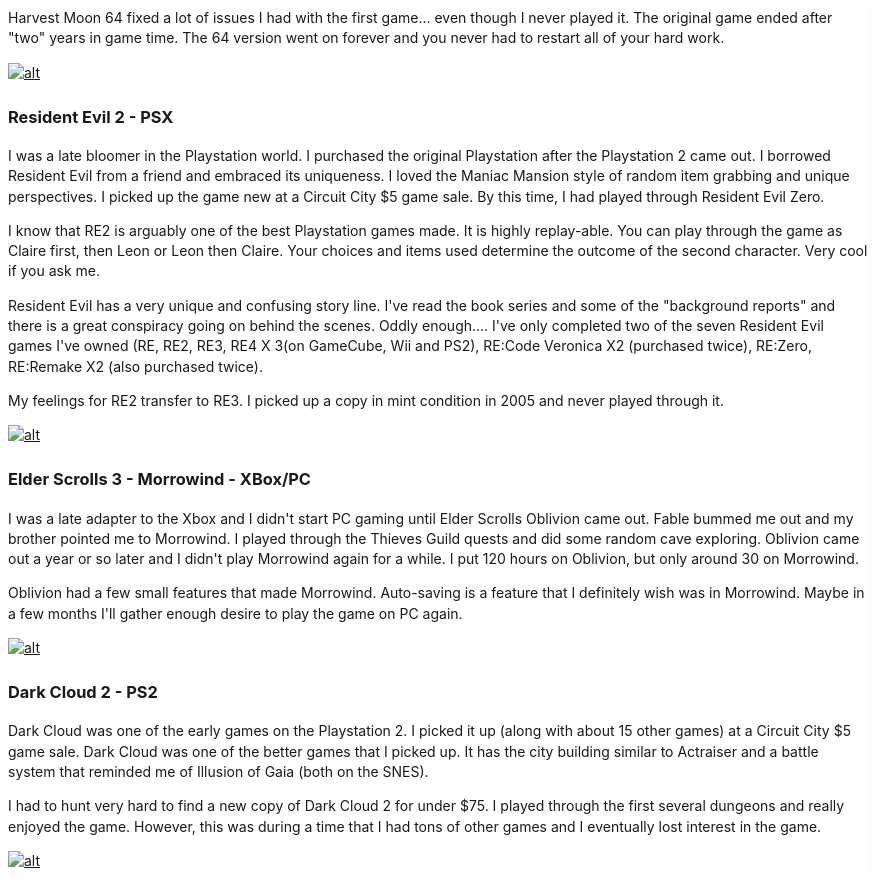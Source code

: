Harvest Moon 64 fixed a lot of issues I had with the first game... even though I never played it.  The original game ended after "two" years in game time.  The 64 version went on forever and you never had to restart all of your hard work.

[![alt](http://blog.worthyd.com/wp-content/uploads/2010/09/resident-evil2-150x150.gif)](http://blog.worthyd.com/wp-content/uploads/2010/09/resident-evil2.gif)

### Resident Evil 2 - PSX

I was a late bloomer in the Playstation world.  I purchased the original Playstation after the Playstation 2 came out.  I borrowed Resident Evil from a friend and embraced its uniqueness.  I loved the Maniac Mansion style of random item grabbing and unique perspectives.  I picked up the game new at a Circuit City $5 game sale.  By this time, I had played through Resident Evil Zero.

I know that RE2 is arguably one of the best Playstation games made.  It is highly replay-able. You can play through the game as Claire first, then Leon or Leon then Claire. Your choices and items used determine the outcome of the second character. Very cool if you ask me.  

Resident Evil has a very unique and confusing story line.  I've read the book series and some of the "background reports" and there is a great conspiracy going on behind the scenes.  Oddly enough.... I've only completed two of the seven Resident Evil games I've owned (RE, RE2, RE3, RE4 X 3(on GameCube, Wii and PS2), RE:Code Veronica X2 (purchased twice), RE:Zero, RE:Remake X2 (also purchased twice).

My feelings for RE2 transfer to RE3.  I picked up a copy in mint condition in 2005 and never played through it.

[![alt](http://blog.worthyd.com/wp-content/uploads/2010/09/morrowind_logo-150x150.gif)](http://blog.worthyd.com/wp-content/uploads/2010/09/morrowind_logo.gif)

### Elder Scrolls 3 - Morrowind - XBox/PC

I was a late adapter to the Xbox and I didn't start PC gaming until Elder Scrolls Oblivion came out.  Fable bummed me out and my brother pointed me to Morrowind.  I played through the Thieves Guild quests and did some random cave exploring.  Oblivion came out a year or so later and I didn't play Morrowind again for a while.  I put 120 hours on Oblivion, but only around 30 on Morrowind.

Oblivion had a few small features that made Morrowind.  Auto-saving is a feature that I definitely wish was in Morrowind.  Maybe in a few months I'll gather enough desire to play the game on PC again.

[![alt](http://blog.worthyd.com/wp-content/uploads/2010/09/dark_cloud2_front-150x150.jpg)](http://blog.worthyd.com/wp-content/uploads/2010/09/dark_cloud2_front.jpg)

### Dark Cloud 2 - PS2

Dark Cloud was one of the early games on the Playstation 2.  I picked it up (along with about 15 other games) at a Circuit City $5 game sale.  Dark Cloud was one of the better games that I picked up. It has the city building similar to Actraiser and a battle system that reminded me of Illusion of Gaia (both on the SNES).  

I had to hunt very hard to find a new copy of Dark Cloud 2 for under $75.  I played through the first several dungeons and really enjoyed the game.  However, this was during a time that I had tons of other games and I eventually lost interest in the game.

[![alt](http://blog.worthyd.com/wp-content/uploads/2010/09/Final_fantasy_IX-150x150.jpg)](http://blog.worthyd.com/wp-content/uploads/2010/09/Final_fantasy_IX.jpg)
